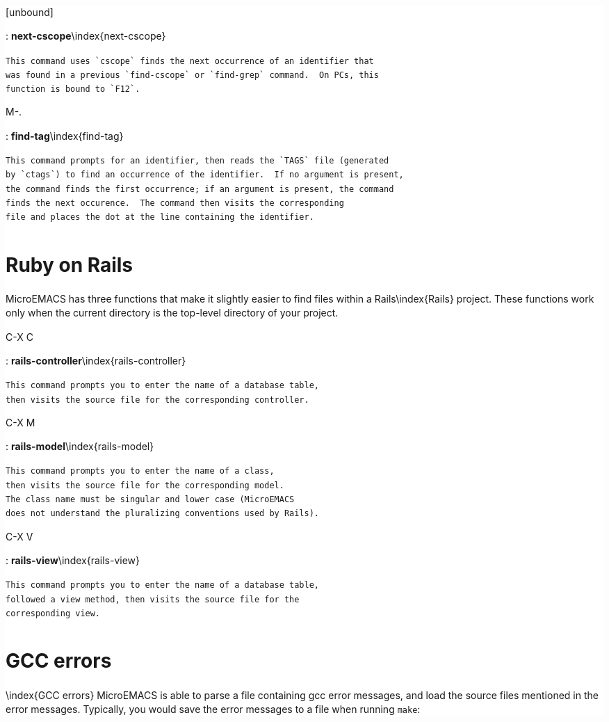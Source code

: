 [unbound]

:   **next-cscope**\index{next-cscope}

    This command uses `cscope` finds the next occurrence of an identifier that
    was found in a previous `find-cscope` or `find-grep` command.  On PCs, this
    function is bound to `F12`.

M-.

:   **find-tag**\index{find-tag}

    This command prompts for an identifier, then reads the `TAGS` file (generated
    by `ctags`) to find an occurrence of the identifier.  If no argument is present,
    the command finds the first occurrence; if an argument is present, the command
    finds the next occurence.  The command then visits the corresponding
    file and places the dot at the line containing the identifier.

# Ruby on Rails

MicroEMACS has three functions that make it slightly easier to
find files within a Rails\index{Rails} project.  These functions work only
when the current directory is the top-level directory of
your project.

C-X C

:   **rails-controller**\index{rails-controller}

    This command prompts you to enter the name of a database table,
    then visits the source file for the corresponding controller.

C-X M

:   **rails-model**\index{rails-model}

    This command prompts you to enter the name of a class,
    then visits the source file for the corresponding model.
    The class name must be singular and lower case (MicroEMACS
    does not understand the pluralizing conventions used by Rails).

C-X V

:   **rails-view**\index{rails-view}

    This command prompts you to enter the name of a database table,
    followed a view method, then visits the source file for the
    corresponding view.

# GCC errors

\index{GCC errors}
MicroEMACS is able to parse a file containing gcc error messages, and
load the source files mentioned in the error messages.  Typically, you would
save the error messages to a file when running `make`:


[^1]: The source is now copylefted with the GPL.
[^2]: Further modified at DRI to more closely resemble, but not
[^3]: This appears to be a reference by Conroy to DEC's \index{DEC} attempt to ignore the IBM PC.